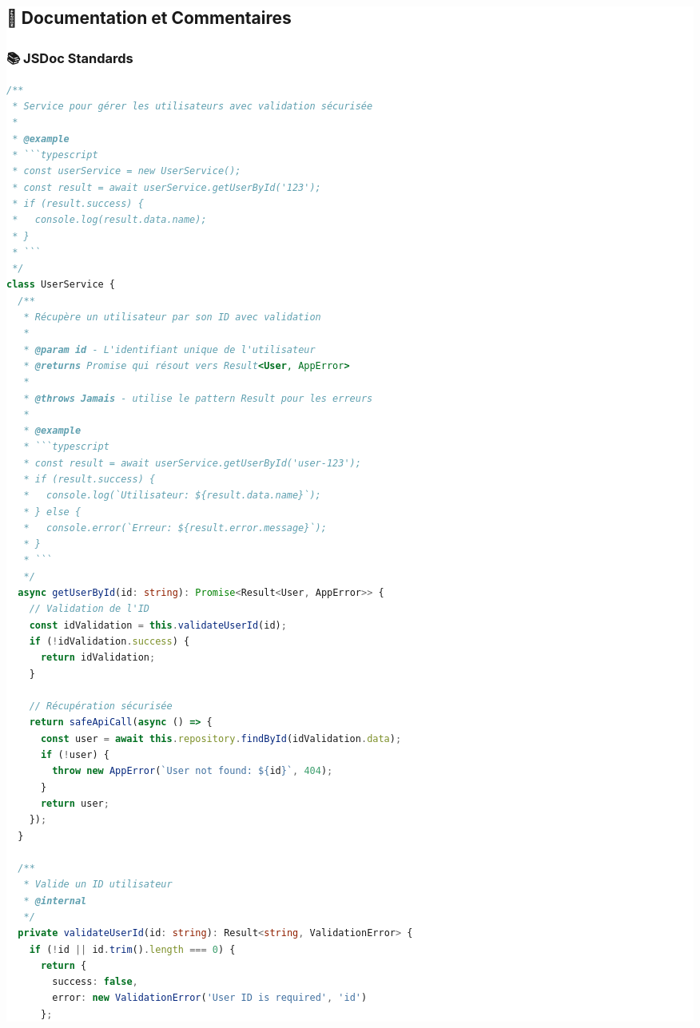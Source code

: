## 📝 Documentation et Commentaires

### 📚 JSDoc Standards

```typescript
/**
 * Service pour gérer les utilisateurs avec validation sécurisée
 * 
 * @example
 * ```typescript
 * const userService = new UserService();
 * const result = await userService.getUserById('123');
 * if (result.success) {
 *   console.log(result.data.name);
 * }
 * ```
 */
class UserService {
  /**
   * Récupère un utilisateur par son ID avec validation
   * 
   * @param id - L'identifiant unique de l'utilisateur
   * @returns Promise qui résout vers Result<User, AppError>
   * 
   * @throws Jamais - utilise le pattern Result pour les erreurs
   * 
   * @example
   * ```typescript
   * const result = await userService.getUserById('user-123');
   * if (result.success) {
   *   console.log(`Utilisateur: ${result.data.name}`);
   * } else {
   *   console.error(`Erreur: ${result.error.message}`);
   * }
   * ```
   */
  async getUserById(id: string): Promise<Result<User, AppError>> {
    // Validation de l'ID
    const idValidation = this.validateUserId(id);
    if (!idValidation.success) {
      return idValidation;
    }
    
    // Récupération sécurisée
    return safeApiCall(async () => {
      const user = await this.repository.findById(idValidation.data);
      if (!user) {
        throw new AppError(`User not found: ${id}`, 404);
      }
      return user;
    });
  }

  /**
   * Valide un ID utilisateur
   * @internal
   */
  private validateUserId(id: string): Result<string, ValidationError> {
    if (!id || id.trim().length === 0) {
      return {
        success: false,
        error: new ValidationError('User ID is required', 'id')
      };
```